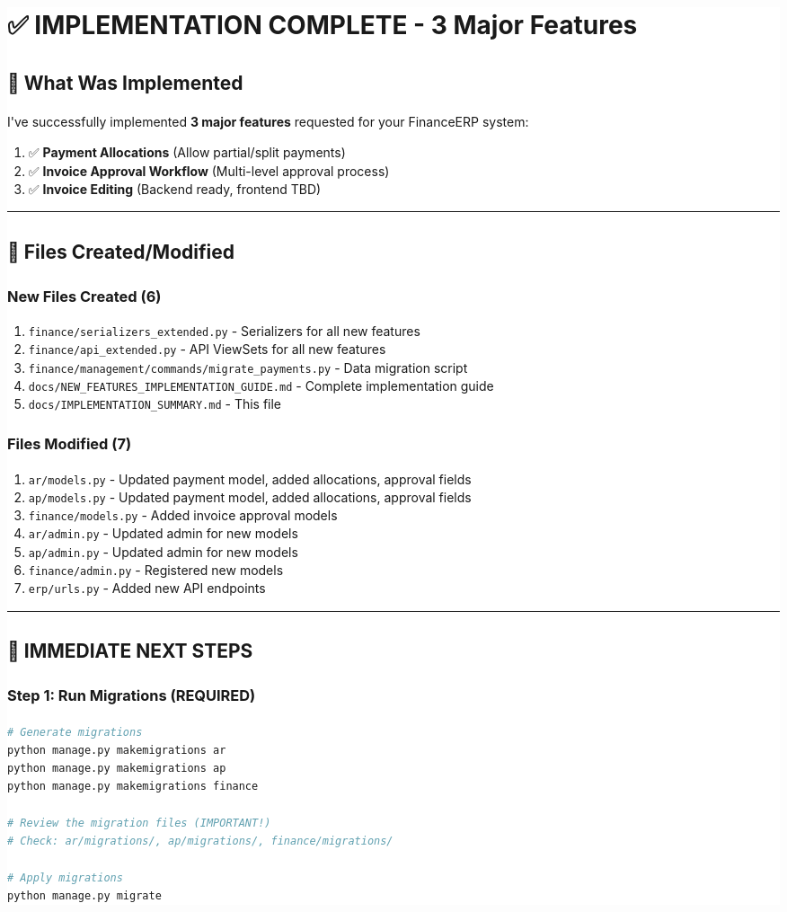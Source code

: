 # ✅ IMPLEMENTATION COMPLETE - 3 Major Features

## 🎉 What Was Implemented

I've successfully implemented **3 major features** requested for your FinanceERP system:

1. ✅ **Payment Allocations** (Allow partial/split payments)
2. ✅ **Invoice Approval Workflow** (Multi-level approval process)
3. ✅ **Invoice Editing** (Backend ready, frontend TBD)

---

## 📁 Files Created/Modified

### New Files Created (6)
1. `finance/serializers_extended.py` - Serializers for all new features
2. `finance/api_extended.py` - API ViewSets for all new features
3. `finance/management/commands/migrate_payments.py` - Data migration script
4. `docs/NEW_FEATURES_IMPLEMENTATION_GUIDE.md` - Complete implementation guide
5. `docs/IMPLEMENTATION_SUMMARY.md` - This file

### Files Modified (7)
1. `ar/models.py` - Updated payment model, added allocations, approval fields
2. `ap/models.py` - Updated payment model, added allocations, approval fields
3. `finance/models.py` - Added invoice approval models
4. `ar/admin.py` - Updated admin for new models
5. `ap/admin.py` - Updated admin for new models
6. `finance/admin.py` - Registered new models
7. `erp/urls.py` - Added new API endpoints

---

## 🔧 IMMEDIATE NEXT STEPS

### Step 1: Run Migrations (REQUIRED)

```bash
# Generate migrations
python manage.py makemigrations ar
python manage.py makemigrations ap
python manage.py makemigrations finance

# Review the migration files (IMPORTANT!)
# Check: ar/migrations/, ap/migrations/, finance/migrations/

# Apply migrations
python manage.py migrate
```
